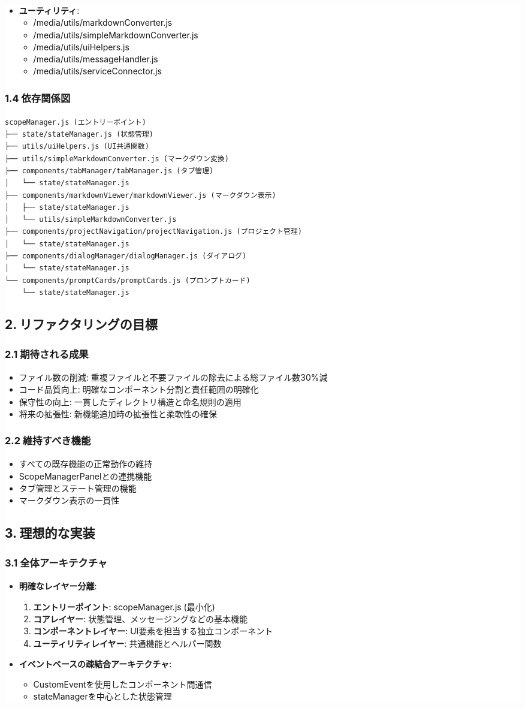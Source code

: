 - **ユーティリティ**:
  - /media/utils/markdownConverter.js
  - /media/utils/simpleMarkdownConverter.js
  - /media/utils/uiHelpers.js
  - /media/utils/messageHandler.js
  - /media/utils/serviceConnector.js

### 1.4 依存関係図
```
scopeManager.js (エントリーポイント)
├── state/stateManager.js (状態管理)
├── utils/uiHelpers.js (UI共通関数)
├── utils/simpleMarkdownConverter.js (マークダウン変換)
├── components/tabManager/tabManager.js (タブ管理)
│   └── state/stateManager.js
├── components/markdownViewer/markdownViewer.js (マークダウン表示)
│   ├── state/stateManager.js
│   └── utils/simpleMarkdownConverter.js
├── components/projectNavigation/projectNavigation.js (プロジェクト管理)
│   └── state/stateManager.js
├── components/dialogManager/dialogManager.js (ダイアログ)
│   └── state/stateManager.js
└── components/promptCards/promptCards.js (プロンプトカード)
    └── state/stateManager.js
```

## 2. リファクタリングの目標

### 2.1 期待される成果
- ファイル数の削減: 重複ファイルと不要ファイルの除去による総ファイル数30%減
- コード品質向上: 明確なコンポーネント分割と責任範囲の明確化
- 保守性の向上: 一貫したディレクトリ構造と命名規則の適用
- 将来の拡張性: 新機能追加時の拡張性と柔軟性の確保

### 2.2 維持すべき機能
- すべての既存機能の正常動作の維持
- ScopeManagerPanelとの連携機能
- タブ管理とステート管理の機能
- マークダウン表示の一貫性

## 3. 理想的な実装

### 3.1 全体アーキテクチャ
- **明確なレイヤー分離**:
  1. **エントリーポイント**: scopeManager.js (最小化)
  2. **コアレイヤー**: 状態管理、メッセージングなどの基本機能
  3. **コンポーネントレイヤー**: UI要素を担当する独立コンポーネント
  4. **ユーティリティレイヤー**: 共通機能とヘルパー関数
  
- **イベントベースの疎結合アーキテクチャ**:
  - CustomEventを使用したコンポーネント間通信
  - stateManagerを中心とした状態管理
